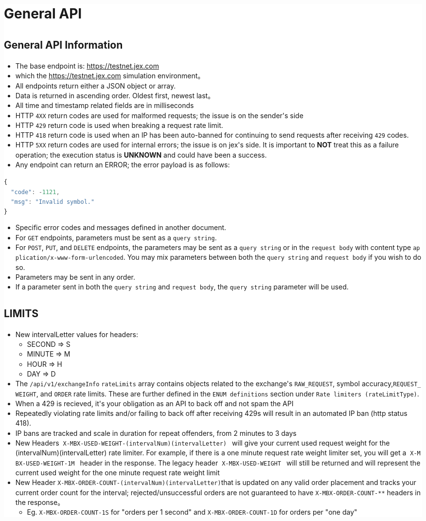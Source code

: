 
# General API 

## General API Information

* The base endpoint is:  https://testnet.jex.com
* which the https://testnet.jex.com simulation environment。
* All endpoints return either a JSON object or array.
* Data is returned in ascending order. Oldest first, newest last。
* All time and timestamp related fields are in milliseconds
* HTTP `4XX` return codes are used for malformed requests; the issue is on the sender's side
* HTTP `429` return code is used when breaking a request rate limit.
* HTTP `418` return code is used when an IP has been auto-banned for continuing to send requests after receiving `429` codes.
* HTTP `5XX` return codes are used for internal errors; the issue is on
  jex's side.
  It is important to **NOT** treat this as a failure operation; the execution status is
  **UNKNOWN** and could have been a success.
* Any endpoint can return an ERROR; the error payload is as follows:

```javascript
{
  "code": -1121,
  "msg": "Invalid symbol."
}
```

* Specific error codes and messages defined in another document.
* For `GET` endpoints, parameters must be sent as a `query string`.
* For `POST`, `PUT`, and `DELETE` endpoints, the parameters may be sent as a
  `query string` or in the `request body` with content type
  `application/x-www-form-urlencoded`. You may mix parameters between both the
  `query string` and `request body` if you wish to do so.
* Parameters may be sent in any order.
* If a parameter sent in both the `query string` and `request body`, the
  `query string` parameter will be used.


## LIMITS

* New intervalLetter values for headers:
  - SECOND => S
  - MINUTE => M
  - HOUR => H
  - DAY => D
* The `/api/v1/exchangeInfo` `rateLimits` array contains objects related to the exchange's `RAW_REQUEST`, symbol accuracy,`REQUEST_WEIGHT`, and `ORDER` rate limits. These are further defined in the `ENUM definitions` section under `Rate limiters (rateLimitType)`.
* When a 429 is recieved, it's your obligation as an API to back off and not spam the API
* Repeatedly violating rate limits and/or failing to back off after receiving 429s will result in an automated IP ban (http status 418).
* IP bans are tracked and scale in duration for repeat offenders, from 2 minutes to 3 days
* New Headers  `X-MBX-USED-WEIGHT-(intervalNum)(intervalLetter) ` will give your current used request weight for the (intervalNum)(intervalLetter) rate limiter. For example, if there is a one minute request rate weight limiter set, you will get a  `X-MBX-USED-WEIGHT-1M ` header in the response. The legacy header  `X-MBX-USED-WEIGHT ` will still be returned and will represent the current used weight for the one minute request rate weight limit
* New Header `X-MBX-ORDER-COUNT-(intervalNum)(intervalLetter)`that is updated on any valid order placement and tracks your current order count for the interval; rejected/unsuccessful orders are not guaranteed to have `X-MBX-ORDER-COUNT-**` headers in the response。
  - Eg. `X-MBX-ORDER-COUNT-1S` for "orders per 1 second" and `X-MBX-ORDER-COUNT-1D` for orders per "one day"